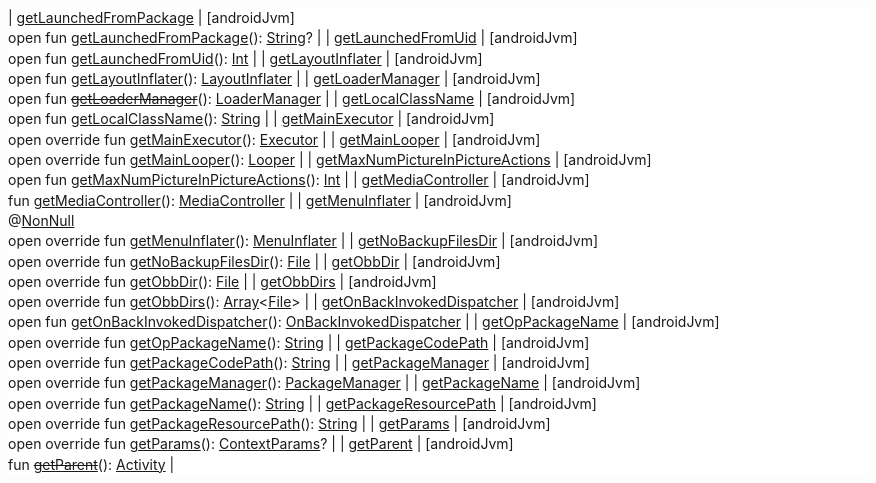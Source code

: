 | [getLaunchedFromPackage](index.md#1686929302%2FFunctions%2F-1643271842) | [androidJvm]<br>open fun [getLaunchedFromPackage](index.md#1686929302%2FFunctions%2F-1643271842)(): [String](https://kotlinlang.org/api/latest/jvm/stdlib/kotlin-stdlib/kotlin/-string/index.html)? |
| [getLaunchedFromUid](index.md#1232516684%2FFunctions%2F-1643271842) | [androidJvm]<br>open fun [getLaunchedFromUid](index.md#1232516684%2FFunctions%2F-1643271842)(): [Int](https://kotlinlang.org/api/latest/jvm/stdlib/kotlin-stdlib/kotlin/-int/index.html) |
| [getLayoutInflater](index.md#-755744763%2FFunctions%2F-1643271842) | [androidJvm]<br>open fun [getLayoutInflater](index.md#-755744763%2FFunctions%2F-1643271842)(): [LayoutInflater](https://developer.android.com/reference/kotlin/android/view/LayoutInflater.html) |
| [getLoaderManager](index.md#2145988102%2FFunctions%2F-1643271842) | [androidJvm]<br>open fun [~~getLoaderManager~~](index.md#2145988102%2FFunctions%2F-1643271842)(): [LoaderManager](https://developer.android.com/reference/kotlin/android/app/LoaderManager.html) |
| [getLocalClassName](index.md#-376937214%2FFunctions%2F-1643271842) | [androidJvm]<br>open fun [getLocalClassName](index.md#-376937214%2FFunctions%2F-1643271842)(): [String](https://kotlinlang.org/api/latest/jvm/stdlib/kotlin-stdlib/kotlin/-string/index.html) |
| [getMainExecutor](index.md#1205639281%2FFunctions%2F-1643271842) | [androidJvm]<br>open override fun [getMainExecutor](index.md#1205639281%2FFunctions%2F-1643271842)(): [Executor](https://developer.android.com/reference/kotlin/java/util/concurrent/Executor.html) |
| [getMainLooper](index.md#400244339%2FFunctions%2F-1643271842) | [androidJvm]<br>open override fun [getMainLooper](index.md#400244339%2FFunctions%2F-1643271842)(): [Looper](https://developer.android.com/reference/kotlin/android/os/Looper.html) |
| [getMaxNumPictureInPictureActions](index.md#-1704478464%2FFunctions%2F-1643271842) | [androidJvm]<br>open fun [getMaxNumPictureInPictureActions](index.md#-1704478464%2FFunctions%2F-1643271842)(): [Int](https://kotlinlang.org/api/latest/jvm/stdlib/kotlin-stdlib/kotlin/-int/index.html) |
| [getMediaController](index.md#-1703977600%2FFunctions%2F-1643271842) | [androidJvm]<br>fun [getMediaController](index.md#-1703977600%2FFunctions%2F-1643271842)(): [MediaController](https://developer.android.com/reference/kotlin/android/media/session/MediaController.html) |
| [getMenuInflater](index.md#13623128%2FFunctions%2F-1643271842) | [androidJvm]<br>@[NonNull](https://developer.android.com/reference/kotlin/androidx/annotation/NonNull.html)<br>open override fun [getMenuInflater](index.md#13623128%2FFunctions%2F-1643271842)(): [MenuInflater](https://developer.android.com/reference/kotlin/android/view/MenuInflater.html) |
| [getNoBackupFilesDir](index.md#1811406884%2FFunctions%2F-1643271842) | [androidJvm]<br>open override fun [getNoBackupFilesDir](index.md#1811406884%2FFunctions%2F-1643271842)(): [File](https://developer.android.com/reference/kotlin/java/io/File.html) |
| [getObbDir](index.md#252787007%2FFunctions%2F-1643271842) | [androidJvm]<br>open override fun [getObbDir](index.md#252787007%2FFunctions%2F-1643271842)(): [File](https://developer.android.com/reference/kotlin/java/io/File.html) |
| [getObbDirs](index.md#812717416%2FFunctions%2F-1643271842) | [androidJvm]<br>open override fun [getObbDirs](index.md#812717416%2FFunctions%2F-1643271842)(): [Array](https://kotlinlang.org/api/latest/jvm/stdlib/kotlin-stdlib/kotlin/-array/index.html)&lt;[File](https://developer.android.com/reference/kotlin/java/io/File.html)&gt; |
| [getOnBackInvokedDispatcher](index.md#-1524217389%2FFunctions%2F-1643271842) | [androidJvm]<br>open fun [getOnBackInvokedDispatcher](index.md#-1524217389%2FFunctions%2F-1643271842)(): [OnBackInvokedDispatcher](https://developer.android.com/reference/kotlin/android/window/OnBackInvokedDispatcher.html) |
| [getOpPackageName](index.md#-814243443%2FFunctions%2F-1643271842) | [androidJvm]<br>open override fun [getOpPackageName](index.md#-814243443%2FFunctions%2F-1643271842)(): [String](https://kotlinlang.org/api/latest/jvm/stdlib/kotlin-stdlib/kotlin/-string/index.html) |
| [getPackageCodePath](index.md#-1681869883%2FFunctions%2F-1643271842) | [androidJvm]<br>open override fun [getPackageCodePath](index.md#-1681869883%2FFunctions%2F-1643271842)(): [String](https://kotlinlang.org/api/latest/jvm/stdlib/kotlin-stdlib/kotlin/-string/index.html) |
| [getPackageManager](index.md#224992758%2FFunctions%2F-1643271842) | [androidJvm]<br>open override fun [getPackageManager](index.md#224992758%2FFunctions%2F-1643271842)(): [PackageManager](https://developer.android.com/reference/kotlin/android/content/pm/PackageManager.html) |
| [getPackageName](index.md#-1158183924%2FFunctions%2F-1643271842) | [androidJvm]<br>open override fun [getPackageName](index.md#-1158183924%2FFunctions%2F-1643271842)(): [String](https://kotlinlang.org/api/latest/jvm/stdlib/kotlin-stdlib/kotlin/-string/index.html) |
| [getPackageResourcePath](index.md#512700484%2FFunctions%2F-1643271842) | [androidJvm]<br>open override fun [getPackageResourcePath](index.md#512700484%2FFunctions%2F-1643271842)(): [String](https://kotlinlang.org/api/latest/jvm/stdlib/kotlin-stdlib/kotlin/-string/index.html) |
| [getParams](index.md#-417920553%2FFunctions%2F-1643271842) | [androidJvm]<br>open override fun [getParams](index.md#-417920553%2FFunctions%2F-1643271842)(): [ContextParams](https://developer.android.com/reference/kotlin/android/content/ContextParams.html)? |
| [getParent](index.md#-78472560%2FFunctions%2F-1643271842) | [androidJvm]<br>fun [~~getParent~~](index.md#-78472560%2FFunctions%2F-1643271842)(): [Activity](https://developer.android.com/reference/kotlin/android/app/Activity.html) |